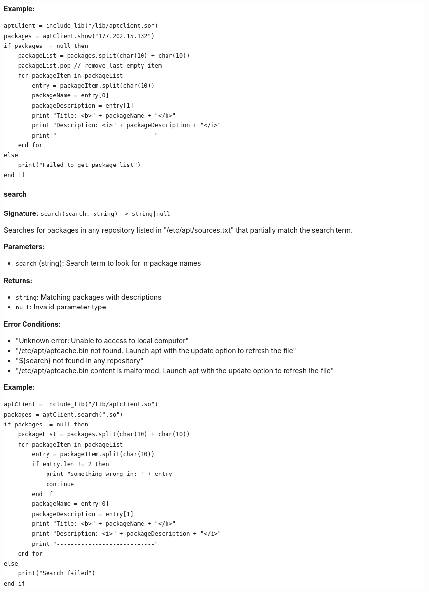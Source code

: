 **Example:**
```greyscript
aptClient = include_lib("/lib/aptclient.so")
packages = aptClient.show("177.202.15.132")
if packages != null then
    packageList = packages.split(char(10) + char(10))
    packageList.pop // remove last empty item
    for packageItem in packageList
        entry = packageItem.split(char(10))
        packageName = entry[0]
        packageDescription = entry[1]
        print "Title: <b>" + packageName + "</b>"
        print "Description: <i>" + packageDescription + "</i>"
        print "----------------------------"
    end for
else
    print("Failed to get package list")
end if
```

#### search
**Signature:** `search(search: string) -> string|null`

Searches for packages in any repository listed in "/etc/apt/sources.txt" that partially match the search term.

**Parameters:**
- `search` (string): Search term to look for in package names

**Returns:**
- `string`: Matching packages with descriptions
- `null`: Invalid parameter type

**Error Conditions:**
- "Unknown error: Unable to access to local computer"
- "/etc/apt/aptcache.bin not found. Launch apt with the update option to refresh the file"
- "${search} not found in any repository"
- "/etc/apt/aptcache.bin content is malformed. Launch apt with the update option to refresh the file"

**Example:**
```greyscript
aptClient = include_lib("/lib/aptclient.so")
packages = aptClient.search(".so")
if packages != null then
    packageList = packages.split(char(10) + char(10))
    for packageItem in packageList
        entry = packageItem.split(char(10))
        if entry.len != 2 then
            print "something wrong in: " + entry
            continue
        end if
        packageName = entry[0]
        packageDescription = entry[1]
        print "Title: <b>" + packageName + "</b>"
        print "Description: <i>" + packageDescription + "</i>"
        print "----------------------------"
    end for
else
    print("Search failed")
end if
```
